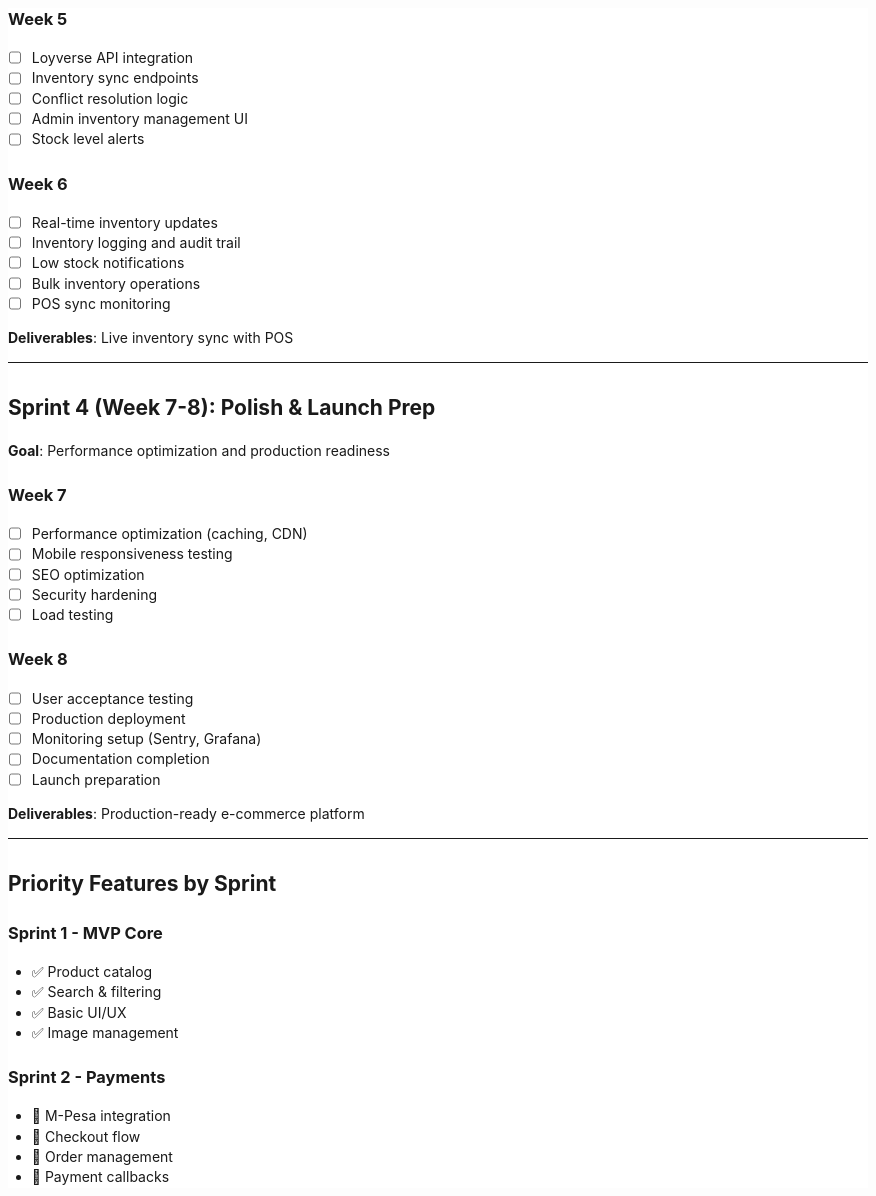 ### Week 5
- [ ] Loyverse API integration
- [ ] Inventory sync endpoints
- [ ] Conflict resolution logic
- [ ] Admin inventory management UI
- [ ] Stock level alerts

### Week 6
- [ ] Real-time inventory updates
- [ ] Inventory logging and audit trail
- [ ] Low stock notifications
- [ ] Bulk inventory operations
- [ ] POS sync monitoring

**Deliverables**: Live inventory sync with POS

---

## Sprint 4 (Week 7-8): Polish & Launch Prep
**Goal**: Performance optimization and production readiness

### Week 7
- [ ] Performance optimization (caching, CDN)
- [ ] Mobile responsiveness testing
- [ ] SEO optimization
- [ ] Security hardening
- [ ] Load testing

### Week 8
- [ ] User acceptance testing
- [ ] Production deployment
- [ ] Monitoring setup (Sentry, Grafana)
- [ ] Documentation completion
- [ ] Launch preparation

**Deliverables**: Production-ready e-commerce platform

---

## Priority Features by Sprint

### Sprint 1 - MVP Core
- ✅ Product catalog
- ✅ Search & filtering
- ✅ Basic UI/UX
- ✅ Image management

### Sprint 2 - Payments
- 🔄 M-Pesa integration
- 🔄 Checkout flow
- 🔄 Order management
- 🔄 Payment callbacks

